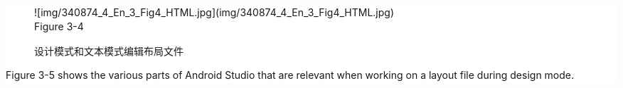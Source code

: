 <figure class="Figure" id="Fig4">![img/340874_4_En_3_Fig4_HTML.jpg](img/340874_4_En_3_Fig4_HTML.jpg)

<figcaption class="Caption" lang="en">Figure 3-4

设计模式和文本模式编辑布局文件

</figcaption>

</figure>

Figure 3-5 shows the various parts of Android Studio that are relevant when working on a layout file during design mode.
